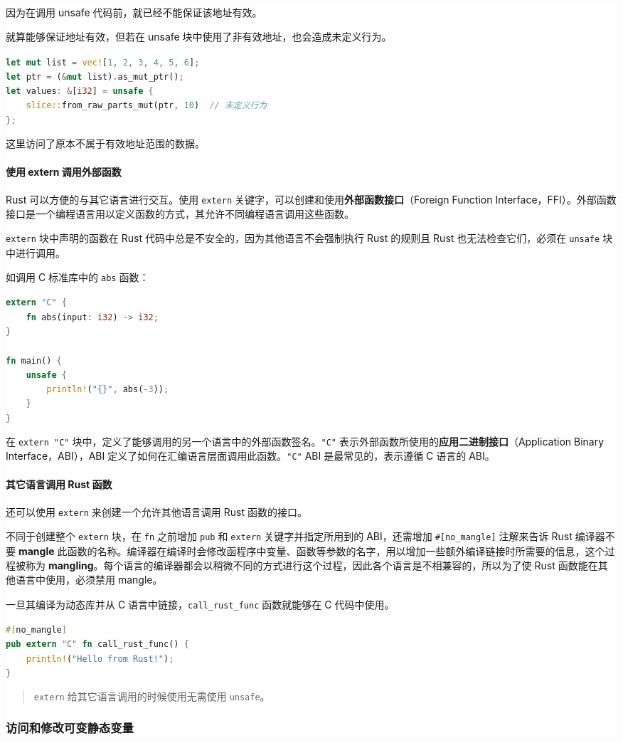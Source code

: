 因为在调用 unsafe 代码前，就已经不能保证该地址有效。

就算能够保证地址有效，但若在 unsafe 块中使用了非有效地址，也会造成未定义行为。

```rust
let mut list = vec![1, 2, 3, 4, 5, 6];
let ptr = (&mut list).as_mut_ptr();
let values: &[i32] = unsafe {
    slice::from_raw_parts_mut(ptr, 10)  // 未定义行为
};
```

这里访问了原本不属于有效地址范围的数据。

#### 使用 extern 调用外部函数

Rust 可以方便的与其它语言进行交互。使用 `extern` 关键字，可以创建和使用**外部函数接口**（Foreign Function Interface，FFI）。外部函数接口是一个编程语言用以定义函数的方式，其允许不同编程语言调用这些函数。

`extern` 块中声明的函数在 Rust 代码中总是不安全的，因为其他语言不会强制执行 Rust 的规则且 Rust 也无法检查它们，必须在 `unsafe` 块中进行调用。

如调用 C 标准库中的 `abs` 函数：

```rust
extern "C" {
    fn abs(input: i32) -> i32;
}

fn main() {
    unsafe {
        println!("{}", abs(-3));
    }
}
```

在 `extern "C"` 块中，定义了能够调用的另一个语言中的外部函数签名。`"C"` 表示外部函数所使用的**应用二进制接口**（Application Binary Interface，ABI），ABI 定义了如何在汇编语言层面调用此函数。`"C"` ABI 是最常见的，表示遵循 C 语言的 ABI。

#### 其它语言调用 Rust 函数

还可以使用 `extern` 来创建一个允许其他语言调用 Rust 函数的接口。

不同于创建整个 `extern` 块，在 `fn` 之前增加 `pub` 和 `extern` 关键字并指定所用到的 ABI，还需增加 `#[no_mangle]` 注解来告诉 Rust 编译器不要 **mangle** 此函数的名称。编译器在编译时会修改函程序中变量、函数等参数的名字，用以增加一些额外编译链接时所需要的信息，这个过程被称为 **mangling**。每个语言的编译器都会以稍微不同的方式进行这个过程，因此各个语言是不相兼容的，所以为了使 Rust 函数能在其他语言中使用，必须禁用 mangle。

一旦其编译为动态库并从 C 语言中链接，`call_rust_func` 函数就能够在 C 代码中使用。

```rust
#[no_mangle]
pub extern "C" fn call_rust_func() {
    println!("Hello from Rust!");
}
```

> `extern` 给其它语言调用的时候使用无需使用 `unsafe`。

### 访问和修改可变静态变量
